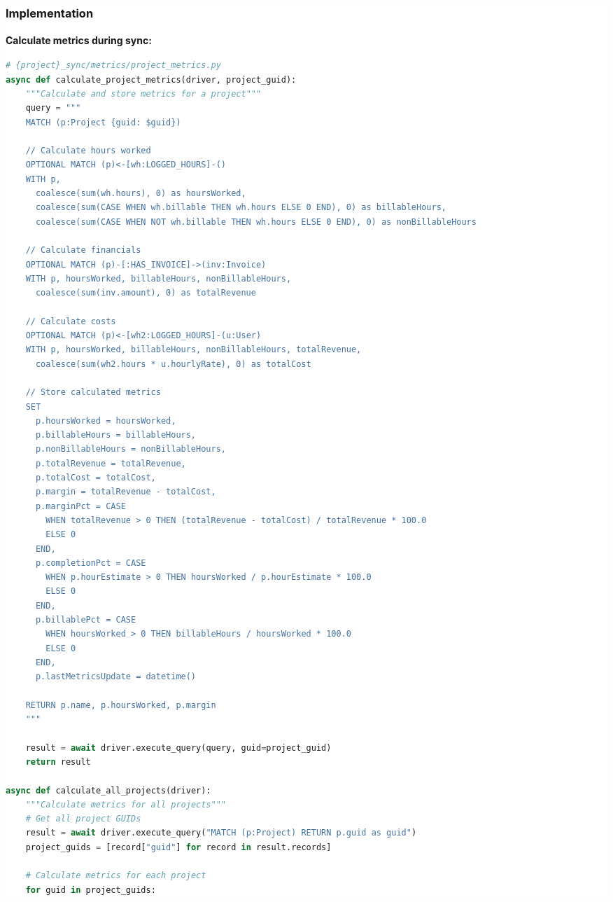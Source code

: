 ### Implementation

**Calculate metrics during sync:**
```python
# {project}_sync/metrics/project_metrics.py
async def calculate_project_metrics(driver, project_guid):
    """Calculate and store metrics for a project"""
    query = """
    MATCH (p:Project {guid: $guid})

    // Calculate hours worked
    OPTIONAL MATCH (p)<-[wh:LOGGED_HOURS]-()
    WITH p,
      coalesce(sum(wh.hours), 0) as hoursWorked,
      coalesce(sum(CASE WHEN wh.billable THEN wh.hours ELSE 0 END), 0) as billableHours,
      coalesce(sum(CASE WHEN NOT wh.billable THEN wh.hours ELSE 0 END), 0) as nonBillableHours

    // Calculate financials
    OPTIONAL MATCH (p)-[:HAS_INVOICE]->(inv:Invoice)
    WITH p, hoursWorked, billableHours, nonBillableHours,
      coalesce(sum(inv.amount), 0) as totalRevenue

    // Calculate costs
    OPTIONAL MATCH (p)<-[wh2:LOGGED_HOURS]-(u:User)
    WITH p, hoursWorked, billableHours, nonBillableHours, totalRevenue,
      coalesce(sum(wh2.hours * u.hourlyRate), 0) as totalCost

    // Store calculated metrics
    SET
      p.hoursWorked = hoursWorked,
      p.billableHours = billableHours,
      p.nonBillableHours = nonBillableHours,
      p.totalRevenue = totalRevenue,
      p.totalCost = totalCost,
      p.margin = totalRevenue - totalCost,
      p.marginPct = CASE
        WHEN totalRevenue > 0 THEN (totalRevenue - totalCost) / totalRevenue * 100.0
        ELSE 0
      END,
      p.completionPct = CASE
        WHEN p.hourEstimate > 0 THEN hoursWorked / p.hourEstimate * 100.0
        ELSE 0
      END,
      p.billablePct = CASE
        WHEN hoursWorked > 0 THEN billableHours / hoursWorked * 100.0
        ELSE 0
      END,
      p.lastMetricsUpdate = datetime()

    RETURN p.name, p.hoursWorked, p.margin
    """

    result = await driver.execute_query(query, guid=project_guid)
    return result

async def calculate_all_projects(driver):
    """Calculate metrics for all projects"""
    # Get all project GUIDs
    result = await driver.execute_query("MATCH (p:Project) RETURN p.guid as guid")
    project_guids = [record["guid"] for record in result.records]

    # Calculate metrics for each project
    for guid in project_guids:
```